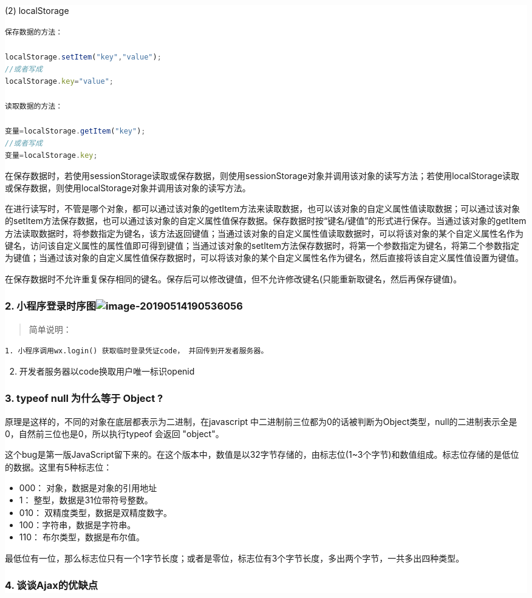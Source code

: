   

  (2) localStorage

  ```javascript
  保存数据的方法：
  
  localStorage.setItem("key","value");
  //或者写成
  localStorage.key="value";
  
  读取数据的方法：
  
  变量=localStorage.getItem("key");
  //或者写成
  变量=localStorage.key;
  ```

  

  在保存数据时，若使用sessionStorage读取或保存数据，则使用sessionStorage对象并调用该对象的读写方法；若使用localStorage读取或保存数据，则使用localStorage对象并调用该对象的读写方法。

  在进行读写时，不管是哪个对象，都可以通过该对象的getItem方法来读取数据，也可以该对象的自定义属性值读取数据；可以通过该对象的setItem方法保存数据，也可以通过该对象的自定义属性值保存数据。保存数据时按“键名/键值”的形式进行保存。当通过该对象的getItem方法读取数据时，将参数指定为键名，该方法返回键值；当通过该对象的自定义属性值读取数据时，可以将该对象的某个自定义属性名作为键名，访问该自定义属性的属性值即可得到键值；当通过该对象的setItem方法保存数据时，将第一个参数指定为键名，将第二个参数指定为键值；当通过该对象的自定义属性值保存数据时，可以将该对象的某个自定义属性名作为键名，然后直接将该自定义属性值设置为键值。

  在保存数据时不允许重复保存相同的键名。保存后可以修改键值，但不允许修改键名(只能重新取键名，然后再保存键值)。

### 2. 小程序登录时序图![image-20190514190536056](https://imgoss.bfrontend.com/2019-05-14-110536.png)

> 简单说明： 

```
1. 小程序调用wx.login() 获取临时登录凭证code， 并回传到开发者服务器。
```

2. 开发者服务器以code换取用户唯一标识openid

### 3. typeof null 为什么等于 Object ?

原理是这样的，不同的对象在底层都表示为二进制，在javascript 中二进制前三位都为0的话被判断为Object类型，null的二进制表示全是0，自然前三位也是0，所以执行typeof 会返回 "object"。

这个bug是第一版JavaScript留下来的。在这个版本中，数值是以32字节存储的，由标志位(1~3个字节)和数值组成。标志位存储的是低位的数据。这里有5种标志位：

- 000： 对象，数据是对象的引用地址
- 1： 整型，数据是31位带符号整数。
- 010： 双精度类型，数据是双精度数字。
- 100：字符串，数据是字符串。
- 110： 布尔类型，数据是布尔值。

最低位有一位，那么标志位只有一个1字节长度；或者是零位，标志位有3个字节长度，多出两个字节，一共多出四种类型。

### 4. 谈谈Ajax的优缺点
